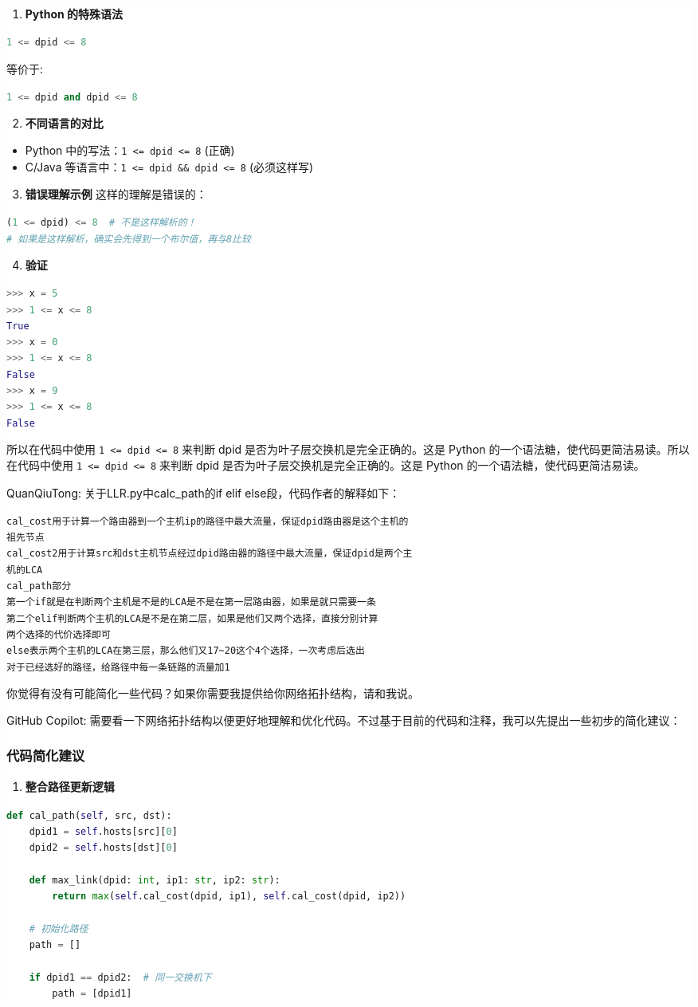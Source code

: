 1. **Python 的特殊语法**
```python
1 <= dpid <= 8
```
等价于:
```python
1 <= dpid and dpid <= 8
```

2. **不同语言的对比**
- Python 中的写法：`1 <= dpid <= 8` (正确)
- C/Java 等语言中：`1 <= dpid && dpid <= 8` (必须这样写)

3. **错误理解示例**
这样的理解是错误的：
```python
(1 <= dpid) <= 8  # 不是这样解析的！
# 如果是这样解析，确实会先得到一个布尔值，再与8比较
```

4. **验证**
```python
>>> x = 5
>>> 1 <= x <= 8
True
>>> x = 0
>>> 1 <= x <= 8
False
>>> x = 9
>>> 1 <= x <= 8
False
```

所以在代码中使用 `1 <= dpid <= 8` 来判断 dpid 是否为叶子层交换机是完全正确的。这是 Python 的一个语法糖，使代码更简洁易读。所以在代码中使用 `1 <= dpid <= 8` 来判断 dpid 是否为叶子层交换机是完全正确的。这是 Python 的一个语法糖，使代码更简洁易读。

QuanQiuTong: 关于LLR.py中calc_path的if elif else段，代码作者的解释如下：
```
cal_cost用于计算一个路由器到一个主机ip的路径中最大流量，保证dpid路由器是这个主机的
祖先节点
cal_cost2用于计算src和dst主机节点经过dpid路由器的路径中最大流量，保证dpid是两个主
机的LCA
cal_path部分
第一个if就是在判断两个主机是不是的LCA是不是在第一层路由器，如果是就只需要一条
第二个elif判断两个主机的LCA是不是在第二层，如果是他们又两个选择，直接分别计算
两个选择的代价选择即可
else表示两个主机的LCA在第三层，那么他们又17~20这个4个选择，一次考虑后选出
对于已经选好的路径，给路径中每一条链路的流量加1
```
你觉得有没有可能简化一些代码？如果你需要我提供给你网络拓扑结构，请和我说。

GitHub Copilot: 需要看一下网络拓扑结构以便更好地理解和优化代码。不过基于目前的代码和注释，我可以先提出一些初步的简化建议：

### 代码简化建议

1. **整合路径更新逻辑**
```python
def cal_path(self, src, dst):
    dpid1 = self.hosts[src][0]
    dpid2 = self.hosts[dst][0]
    
    def max_link(dpid: int, ip1: str, ip2: str):
        return max(self.cal_cost(dpid, ip1), self.cal_cost(dpid, ip2))
    
    # 初始化路径
    path = []
    
    if dpid1 == dpid2:  # 同一交换机下
        path = [dpid1]
```